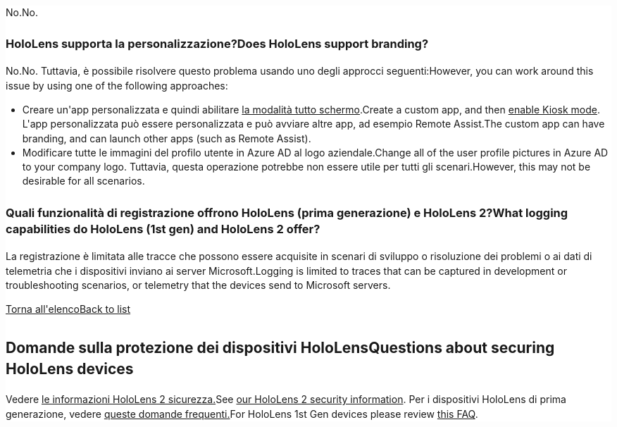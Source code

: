 <span data-ttu-id="1310a-303">No.</span><span class="sxs-lookup"><span data-stu-id="1310a-303">No.</span></span>

### <a name="does-hololens-support-branding"></a><span data-ttu-id="1310a-304">HoloLens supporta la personalizzazione?</span><span class="sxs-lookup"><span data-stu-id="1310a-304">Does HoloLens support branding?</span></span>

<span data-ttu-id="1310a-305">No.</span><span class="sxs-lookup"><span data-stu-id="1310a-305">No.</span></span> <span data-ttu-id="1310a-306">Tuttavia, è possibile risolvere questo problema usando uno degli approcci seguenti:</span><span class="sxs-lookup"><span data-stu-id="1310a-306">However, you can work around this issue by using one of the following approaches:</span></span>

- <span data-ttu-id="1310a-307">Creare un'app personalizzata e quindi abilitare [la modalità tutto schermo](hololens-kiosk.md).</span><span class="sxs-lookup"><span data-stu-id="1310a-307">Create a custom app, and then [enable Kiosk mode](hololens-kiosk.md).</span></span> <span data-ttu-id="1310a-308">L'app personalizzata può essere personalizzata e può avviare altre app, ad esempio Remote Assist.</span><span class="sxs-lookup"><span data-stu-id="1310a-308">The custom app can have branding, and can launch other apps (such as Remote Assist).</span></span>  
- <span data-ttu-id="1310a-309">Modificare tutte le immagini del profilo utente in Azure AD al logo aziendale.</span><span class="sxs-lookup"><span data-stu-id="1310a-309">Change all of the user profile pictures in Azure AD to your company logo.</span></span> <span data-ttu-id="1310a-310">Tuttavia, questa operazione potrebbe non essere utile per tutti gli scenari.</span><span class="sxs-lookup"><span data-stu-id="1310a-310">However, this may not be desirable for all scenarios.</span></span>

### <a name="what-logging-capabilities-do-hololens-1st-gen-and-hololens-2-offer"></a><span data-ttu-id="1310a-311">Quali funzionalità di registrazione offrono HoloLens (prima generazione) e HoloLens 2?</span><span class="sxs-lookup"><span data-stu-id="1310a-311">What logging capabilities do HoloLens (1st gen) and HoloLens 2 offer?</span></span>

<span data-ttu-id="1310a-312">La registrazione è limitata alle tracce che possono essere acquisite in scenari di sviluppo o risoluzione dei problemi o ai dati di telemetria che i dispositivi inviano ai server Microsoft.</span><span class="sxs-lookup"><span data-stu-id="1310a-312">Logging is limited to traces that can be captured in development or troubleshooting scenarios, or telemetry that the devices send to Microsoft servers.</span></span>

[<span data-ttu-id="1310a-313">Torna all'elenco</span><span class="sxs-lookup"><span data-stu-id="1310a-313">Back to list</span></span>](#list)

## <a name="questions-about-securing-hololens-devices"></a><span data-ttu-id="1310a-314">Domande sulla protezione dei dispositivi HoloLens</span><span class="sxs-lookup"><span data-stu-id="1310a-314">Questions about securing HoloLens devices</span></span>

<span data-ttu-id="1310a-315">Vedere [le informazioni HoloLens 2 sicurezza.](security-overview.md)</span><span class="sxs-lookup"><span data-stu-id="1310a-315">See [our HoloLens 2 security information](security-overview.md).</span></span>
<span data-ttu-id="1310a-316">Per i dispositivi HoloLens di prima generazione, vedere [queste domande frequenti.](hololens1-faq-security.md)</span><span class="sxs-lookup"><span data-stu-id="1310a-316">For HoloLens 1st Gen devices please review [this FAQ](hololens1-faq-security.md).</span></span>
